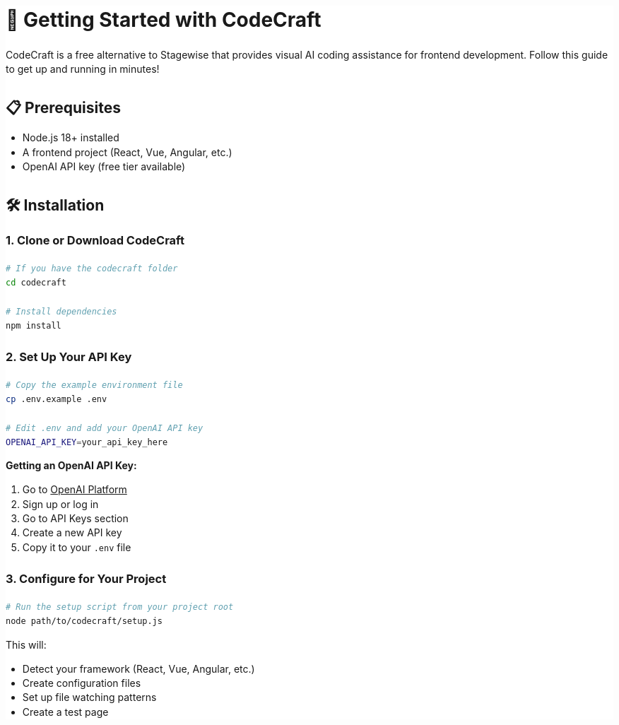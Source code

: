 # 🚀 Getting Started with CodeCraft

CodeCraft is a free alternative to Stagewise that provides visual AI coding assistance for frontend development. Follow this guide to get up and running in minutes!

## 📋 Prerequisites

- Node.js 18+ installed
- A frontend project (React, Vue, Angular, etc.)
- OpenAI API key (free tier available)

## 🛠️ Installation

### 1. Clone or Download CodeCraft

```bash
# If you have the codecraft folder
cd codecraft

# Install dependencies
npm install
```

### 2. Set Up Your API Key

```bash
# Copy the example environment file
cp .env.example .env

# Edit .env and add your OpenAI API key
OPENAI_API_KEY=your_api_key_here
```

**Getting an OpenAI API Key:**
1. Go to [OpenAI Platform](https://platform.openai.com/)
2. Sign up or log in
3. Go to API Keys section
4. Create a new API key
5. Copy it to your `.env` file

### 3. Configure for Your Project

```bash
# Run the setup script from your project root
node path/to/codecraft/setup.js
```

This will:
- Detect your framework (React, Vue, Angular, etc.)
- Create configuration files
- Set up file watching patterns
- Create a test page
